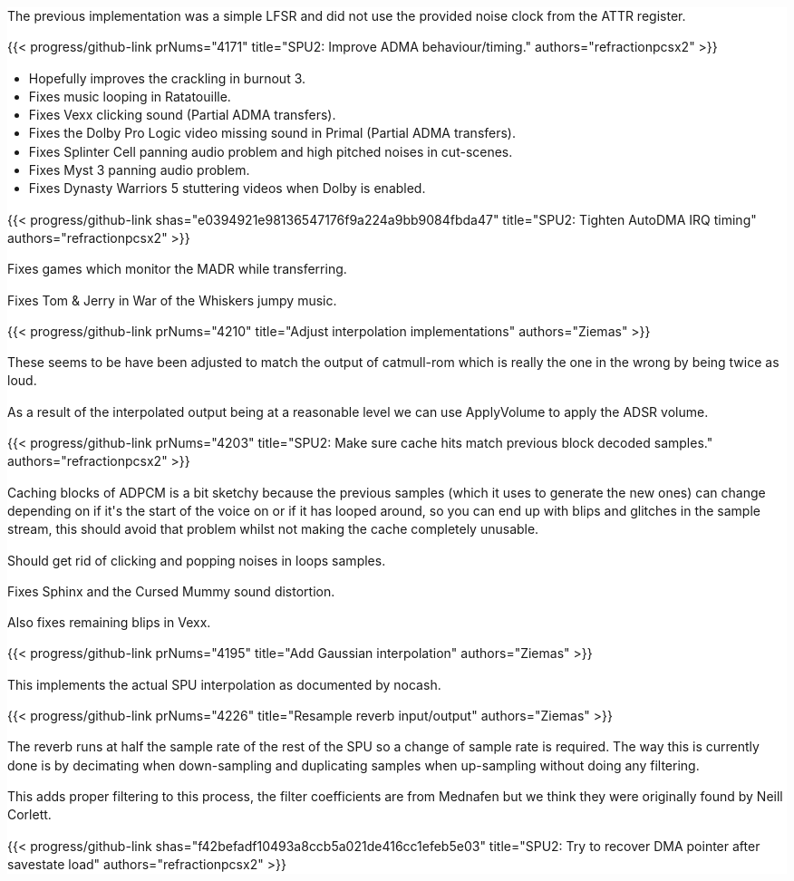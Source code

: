 The previous implementation was a simple LFSR and did not use the
provided noise clock from the ATTR register.

{{< progress/github-link prNums="4171" title="SPU2: Improve ADMA behaviour/timing." authors="refractionpcsx2" >}}

- Hopefully improves the crackling in burnout 3.
- Fixes music looping in Ratatouille.
- Fixes Vexx clicking sound (Partial ADMA transfers).
- Fixes the Dolby Pro Logic video missing sound in Primal (Partial ADMA transfers).
- Fixes Splinter Cell panning audio problem and high pitched noises in cut-scenes.
- Fixes Myst 3 panning audio problem.
- Fixes Dynasty Warriors 5 stuttering videos when Dolby is enabled.

{{< progress/github-link shas="e0394921e98136547176f9a224a9bb9084fbda47" title="SPU2: Tighten AutoDMA IRQ timing" authors="refractionpcsx2" >}}

Fixes games which monitor the MADR while transferring.

Fixes Tom & Jerry in War of the Whiskers jumpy music.

{{< progress/github-link prNums="4210" title="Adjust interpolation implementations" authors="Ziemas" >}}

These seems to be have been adjusted to match the output of catmull-rom
which is really the one in the wrong by being twice as loud.

As a result of the interpolated output being at a reasonable level we
can use ApplyVolume to apply the ADSR volume.

{{< progress/github-link prNums="4203" title="SPU2: Make sure cache hits match previous block decoded samples." authors="refractionpcsx2" >}}

Caching blocks of ADPCM is a bit sketchy because the previous samples
(which it uses to generate the new ones) can change depending on if it's
the start of the voice on or if it has looped around, so you can end up
with blips and glitches in the sample stream, this should avoid that
problem whilst not making the cache completely unusable.

Should get rid of clicking and popping noises in loops samples.

Fixes Sphinx and the Cursed Mummy sound distortion.

Also fixes remaining blips in Vexx.

{{< progress/github-link prNums="4195" title="Add Gaussian interpolation" authors="Ziemas" >}}

This implements the actual SPU interpolation as documented by nocash.

{{< progress/github-link prNums="4226" title="Resample reverb input/output" authors="Ziemas" >}}

The reverb runs at half the sample rate of the rest of the SPU so a
change of sample rate is required. The way this is currently done is by
decimating when down-sampling and duplicating samples when up-sampling
without doing any filtering.

This adds proper filtering to this process, the filter coefficients are
from Mednafen but we think they were originally found by Neill Corlett.

{{< progress/github-link shas="f42befadf10493a8ccb5a021de416cc1efeb5e03" title="SPU2: Try to recover DMA pointer after savestate load" authors="refractionpcsx2" >}}
